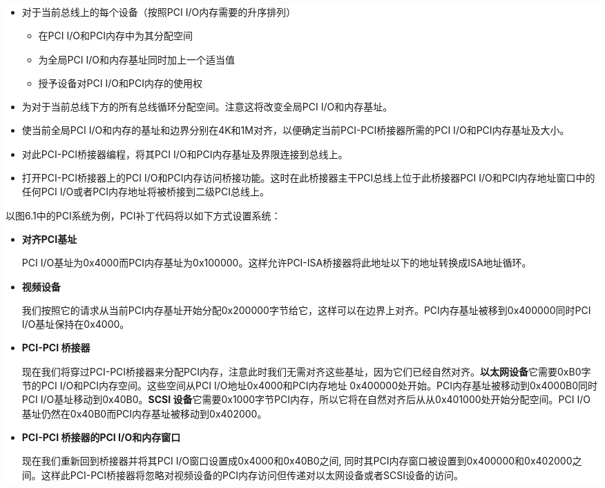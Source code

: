 - 对于当前总线上的每个设备（按照PCI I/O内存需要的升序排列）

  - 在PCI I/O和PCI内存中为其分配空间

    

  - 为全局PCI I/O和内存基址同时加上一个适当值

    

  - 授予设备对PCI I/O和PCI内存的使用权

   

  

- 为对于当前总线下方的所有总线循环分配空间。注意这将改变全局PCI I/O和内存基址。

  

- 使当前全局PCI I/O和内存的基址和边界分别在4K和1M对齐，以便确定当前PCI-PCI桥接器所需的PCI I/O和PCI内存基址及大小。

  

- 对此PCI-PCI桥接器编程，将其PCI I/O和PCI内存基址及界限连接到总线上。

  

- 打开PCI-PCI桥接器上的PCI I/O和PCI内存访问桥接功能。这时在此桥接器主干PCI总线上位于此桥接器PCI I/O和PCI内存地址窗口中的任何PCI I/O或者PCI内存地址将被桥接到二级PCI总线上。

以图6.1中的PCI系统为例，PCI补丁代码将以如下方式设置系统：

- **对齐PCI基址**

  PCI I/O基址为0x4000而PCI内存基址为0x100000。这样允许PCI-ISA桥接器将此地址以下的地址转换成ISA地址循环。

- **视频设备**

  我们按照它的请求从当前PCI内存基址开始分配0x200000字节给它，这样可以在边界上对齐。PCI内存基址被移到0x400000同时PCI I/O基址保持在0x4000。

- **PCI-PCI 桥接器**

  现在我们将穿过PCI-PCI桥接器来分配PCI内存，注意此时我们无需对齐这些基址，因为它们已经自然对齐。**以太网设备**它需要0xB0字节的PCI I/O和PCI内存空间。这些空间从PCI I/O地址0x4000和PCI内存地址 0x400000处开始。PCI内存基址被移动到0x4000B0同时PCI I/O基址移动到0x40B0。**SCSI 设备**它需要0x1000字节PCI内存，所以它将在自然对齐后从从0x401000处开始分配空间。PCI I/O基址仍然在0x40B0而PCI内存基址被移动到0x402000。

- **PCI-PCI 桥接器的PCI I/O和内存窗口**

  现在我们重新回到桥接器并将其PCI I/O窗口设置成0x4000和0x40B0之间, 同时其PCI内存窗口被设置到0x400000和0x402000之间。这样此PCI-PCI桥接器将忽略对视频设备的PCI内存访问但传递对以太网设备或者SCSI设备的访问。



 

